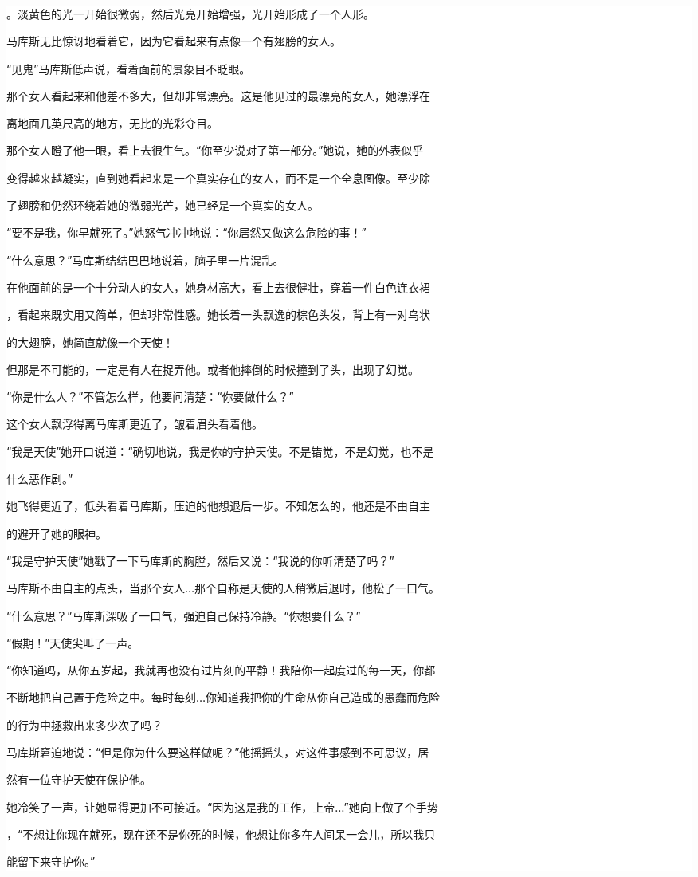 。淡黄色的光一开始很微弱，然后光亮开始增强，光开始形成了一个人形。

马库斯无比惊讶地看着它，因为它看起来有点像一个有翅膀的女人。

“见鬼”马库斯低声说，看着面前的景象目不眨眼。

那个女人看起来和他差不多大，但却非常漂亮。这是他见过的最漂亮的女人，她漂浮在

离地面几英尺高的地方，无比的光彩夺目。

那个女人瞪了他一眼，看上去很生气。“你至少说对了第一部分。”她说，她的外表似乎

变得越来越凝实，直到她看起来是一个真实存在的女人，而不是一个全息图像。至少除

了翅膀和仍然环绕着她的微弱光芒，她已经是一个真实的女人。

“要不是我，你早就死了。”她怒气冲冲地说：“你居然又做这么危险的事！”

“什么意思？”马库斯结结巴巴地说着，脑子里一片混乱。

在他面前的是一个十分动人的女人，她身材高大，看上去很健壮，穿着一件白色连衣裙

，看起来既实用又简单，但却非常性感。她长着一头飘逸的棕色头发，背上有一对鸟状

的大翅膀，她简直就像一个天使！

但那是不可能的，一定是有人在捉弄他。或者他摔倒的时候撞到了头，出现了幻觉。

“你是什么人？”不管怎么样，他要问清楚：“你要做什么？”

这个女人飘浮得离马库斯更近了，皱着眉头看着他。

“我是天使”她开口说道：“确切地说，我是你的守护天使。不是错觉，不是幻觉，也不是

什么恶作剧。”

她飞得更近了，低头看着马库斯，压迫的他想退后一步。不知怎么的，他还是不由自主

的避开了她的眼神。

“我是守护天使”她戳了一下马库斯的胸膛，然后又说：“我说的你听清楚了吗？”

马库斯不由自主的点头，当那个女人…那个自称是天使的人稍微后退时，他松了一口气。

“什么意思？”马库斯深吸了一口气，强迫自己保持冷静。“你想要什么？”

“假期！”天使尖叫了一声。

“你知道吗，从你五岁起，我就再也没有过片刻的平静！我陪你一起度过的每一天，你都

不断地把自己置于危险之中。每时每刻…你知道我把你的生命从你自己造成的愚蠢而危险

的行为中拯救出来多少次了吗？

马库斯窘迫地说：“但是你为什么要这样做呢？”他摇摇头，对这件事感到不可思议，居

然有一位守护天使在保护他。

她冷笑了一声，让她显得更加不可接近。“因为这是我的工作，上帝…”她向上做了个手势

，“不想让你现在就死，现在还不是你死的时候，他想让你多在人间呆一会儿，所以我只

能留下来守护你。”


